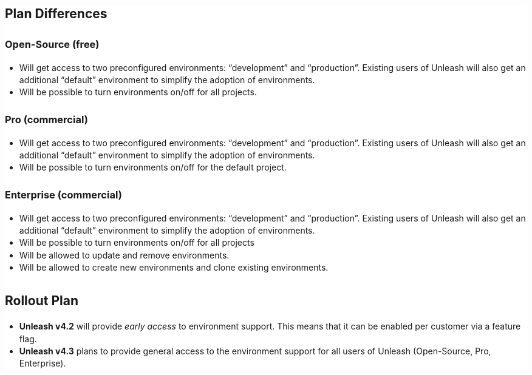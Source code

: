 ## Plan Differences

### Open-Source (free)

- Will get access to two preconfigured environments: “development” and “production”. Existing users of Unleash will also get an additional “default” environment to simplify the adoption of environments.
- Will be possible to turn environments on/off for all projects.

### Pro (commercial)

- Will get access to two preconfigured environments: “development” and “production”. Existing users of Unleash will also get an additional “default” environment to simplify the adoption of environments.
- Will be possible to turn environments on/off for the default project.

### Enterprise (commercial)

- Will get access to two preconfigured environments: “development” and “production”. Existing users of Unleash will also get an additional “default” environment to simplify the adoption of environments.
- Will be possible to turn environments on/off for all projects
- Will be allowed to update and remove environments.
- Will be allowed to create new environments and clone existing environments.

## Rollout Plan

- **Unleash v4.2** will provide _early access_ to environment support. This means that it can be enabled per customer via a feature flag.
- **Unleash v4.3** plans to provide general access to the environment support for all users of Unleash (Open-Source, Pro, Enterprise).
